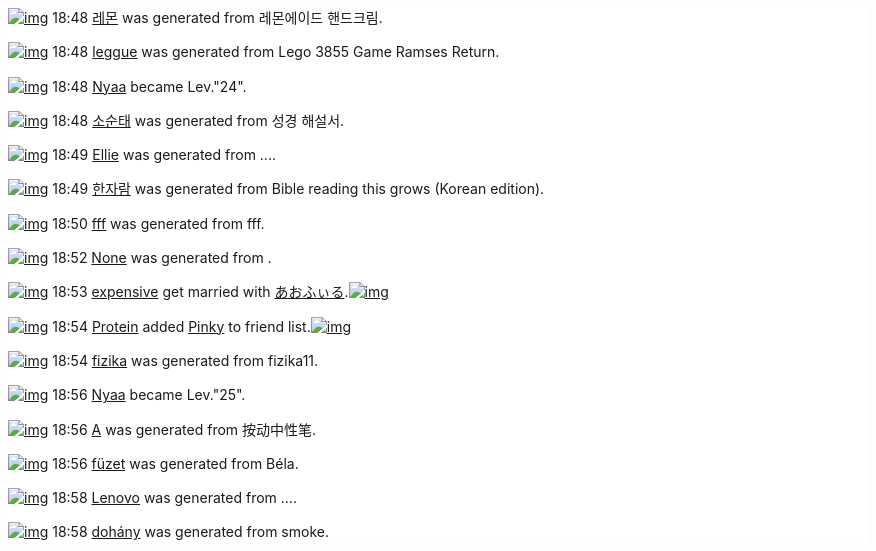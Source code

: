 [![img](http://www.deviantsart.com/3p3tlgp.png)](http://www.barcodekanojo.com/kanojo/3172871/%EB%A0%88%EB%AA%AC) 18:48 [레몬](http://www.barcodekanojo.com/kanojo/3172871/%EB%A0%88%EB%AA%AC) was generated from 레몬에이드 핸드크림.

[![img](http://www.deviantsart.com/3h46csi.png)](http://www.barcodekanojo.com/kanojo/3172872/leggue) 18:48 [leggue](http://www.barcodekanojo.com/kanojo/3172872/leggue) was generated from Lego 3855 Game Ramses Return.

[![img](http://www.deviantsart.com/3s182pk.jpeg)](http://www.barcodekanojo.com/user/493567/Nyaa) 18:48 [Nyaa](http://www.barcodekanojo.com/user/493567/Nyaa) became Lev."24".

[![img](http://www.deviantsart.com/u0hsom.png)](http://www.barcodekanojo.com/kanojo/3172873/%EC%86%8C%EC%88%9C%ED%83%9C) 18:48 [소순태](http://www.barcodekanojo.com/kanojo/3172873/%EC%86%8C%EC%88%9C%ED%83%9C) was generated from 성경 해설서.

[![img](http://www.deviantsart.com/2ftuvui.png)](http://www.barcodekanojo.com/kanojo/3172874/Ellie) 18:49 [Ellie](http://www.barcodekanojo.com/kanojo/3172874/Ellie) was generated from ....

[![img](http://www.deviantsart.com/184k8t9.png)](http://www.barcodekanojo.com/kanojo/3172875/%ED%95%9C%EC%9E%90%EB%9E%8C) 18:49 [한자람](http://www.barcodekanojo.com/kanojo/3172875/%ED%95%9C%EC%9E%90%EB%9E%8C) was generated from Bible reading this grows (Korean edition).

[![img](http://www.deviantsart.com/1q8a1mk.png)](http://www.barcodekanojo.com/kanojo/3172876/fff) 18:50 [fff](http://www.barcodekanojo.com/kanojo/3172876/fff) was generated from fff.

[![img](http://www.deviantsart.com/9iajvi.png)](http://www.barcodekanojo.com/kanojo/3172877/%E8%BF%98%E5%A5%BD) 18:52 [None](http://www.barcodekanojo.com/kanojo/3172877/%E8%BF%98%E5%A5%BD) was generated from .

[![img](http://www.deviantsart.com/1s6rgc5.jpeg)](http://www.barcodekanojo.com/user/251588/expensive) 18:53 [expensive](http://www.barcodekanojo.com/user/251588/expensive) get married with [あおふぃる](http://www.barcodekanojo.com/kanojo/637179/%E3%81%82%E3%81%8A%E3%81%B5%E3%81%83%E3%82%8B).[![img](http://www.deviantsart.com/3m68o83.png)](http://www.barcodekanojo.com/kanojo/637179/%E3%81%82%E3%81%8A%E3%81%B5%E3%81%83%E3%82%8B)

[![img](http://www.deviantsart.com/31gav0i.jpeg)](http://www.barcodekanojo.com/user/489748/Protein) 18:54 [Protein](http://www.barcodekanojo.com/user/489748/Protein) added [Pinky](http://www.barcodekanojo.com/kanojo/2614416/Pinky) to friend list.[![img](http://www.deviantsart.com/1bt05vb.png)](http://www.barcodekanojo.com/kanojo/2614416/Pinky)

[![img](http://www.deviantsart.com/2dmvfm.png)](http://www.barcodekanojo.com/kanojo/3172878/fizika) 18:54 [fizika](http://www.barcodekanojo.com/kanojo/3172878/fizika) was generated from fizika11.

[![img](http://www.deviantsart.com/3s182pk.jpeg)](http://www.barcodekanojo.com/user/493567/Nyaa) 18:56 [Nyaa](http://www.barcodekanojo.com/user/493567/Nyaa) became Lev."25".

[![img](http://www.deviantsart.com/24064d3.png)](http://www.barcodekanojo.com/kanojo/3172879/A) 18:56 [A](http://www.barcodekanojo.com/kanojo/3172879/A) was generated from 按动中性笔.

[![img](http://www.deviantsart.com/19c0beg.png)](http://www.barcodekanojo.com/kanojo/3172880/f%C3%BCzet) 18:56 [füzet](http://www.barcodekanojo.com/kanojo/3172880/f%C3%BCzet) was generated from Béla.

[![img](http://www.deviantsart.com/2une053.png)](http://www.barcodekanojo.com/kanojo/3172881/Lenovo) 18:58 [Lenovo](http://www.barcodekanojo.com/kanojo/3172881/Lenovo) was generated from ....

[![img](http://www.deviantsart.com/36699mb.png)](http://www.barcodekanojo.com/kanojo/3172882/doh%C3%A1ny) 18:58 [dohány](http://www.barcodekanojo.com/kanojo/3172882/doh%C3%A1ny) was generated from smoke.
